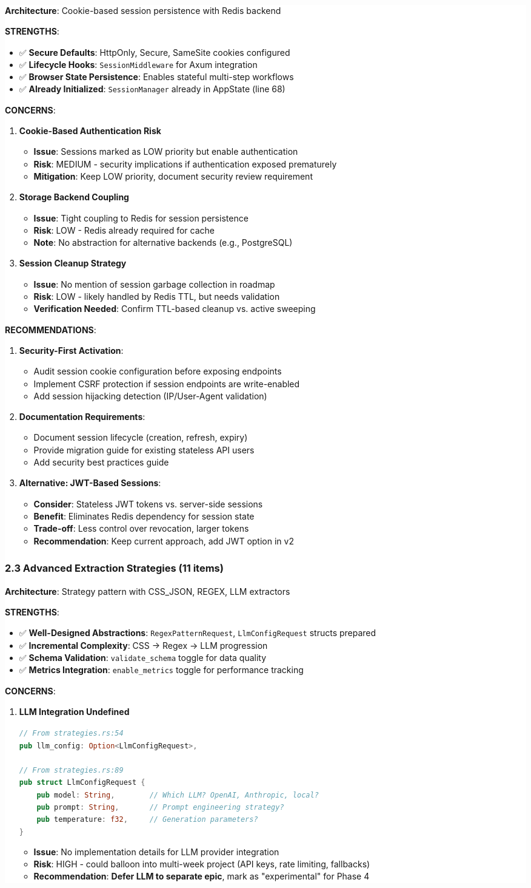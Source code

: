**Architecture**: Cookie-based session persistence with Redis backend

**STRENGTHS**:
- ✅ **Secure Defaults**: HttpOnly, Secure, SameSite cookies configured
- ✅ **Lifecycle Hooks**: `SessionMiddleware` for Axum integration
- ✅ **Browser State Persistence**: Enables stateful multi-step workflows
- ✅ **Already Initialized**: `SessionManager` already in AppState (line 68)

**CONCERNS**:
1. **Cookie-Based Authentication Risk**
   - **Issue**: Sessions marked as LOW priority but enable authentication
   - **Risk**: MEDIUM - security implications if authentication exposed prematurely
   - **Mitigation**: Keep LOW priority, document security review requirement

2. **Storage Backend Coupling**
   - **Issue**: Tight coupling to Redis for session persistence
   - **Risk**: LOW - Redis already required for cache
   - **Note**: No abstraction for alternative backends (e.g., PostgreSQL)

3. **Session Cleanup Strategy**
   - **Issue**: No mention of session garbage collection in roadmap
   - **Risk**: LOW - likely handled by Redis TTL, but needs validation
   - **Verification Needed**: Confirm TTL-based cleanup vs. active sweeping

**RECOMMENDATIONS**:
1. **Security-First Activation**:
   - Audit session cookie configuration before exposing endpoints
   - Implement CSRF protection if session endpoints are write-enabled
   - Add session hijacking detection (IP/User-Agent validation)

2. **Documentation Requirements**:
   - Document session lifecycle (creation, refresh, expiry)
   - Provide migration guide for existing stateless API users
   - Add security best practices guide

3. **Alternative: JWT-Based Sessions**:
   - **Consider**: Stateless JWT tokens vs. server-side sessions
   - **Benefit**: Eliminates Redis dependency for session state
   - **Trade-off**: Less control over revocation, larger tokens
   - **Recommendation**: Keep current approach, add JWT option in v2

### 2.3 Advanced Extraction Strategies (11 items)

**Architecture**: Strategy pattern with CSS_JSON, REGEX, LLM extractors

**STRENGTHS**:
- ✅ **Well-Designed Abstractions**: `RegexPatternRequest`, `LlmConfigRequest` structs prepared
- ✅ **Incremental Complexity**: CSS → Regex → LLM progression
- ✅ **Schema Validation**: `validate_schema` toggle for data quality
- ✅ **Metrics Integration**: `enable_metrics` toggle for performance tracking

**CONCERNS**:
1. **LLM Integration Undefined**
   ```rust
   // From strategies.rs:54
   pub llm_config: Option<LlmConfigRequest>,

   // From strategies.rs:89
   pub struct LlmConfigRequest {
       pub model: String,        // Which LLM? OpenAI, Anthropic, local?
       pub prompt: String,       // Prompt engineering strategy?
       pub temperature: f32,     // Generation parameters?
   }
   ```
   - **Issue**: No implementation details for LLM provider integration
   - **Risk**: HIGH - could balloon into multi-week project (API keys, rate limiting, fallbacks)
   - **Recommendation**: **Defer LLM to separate epic**, mark as "experimental" for Phase 4
